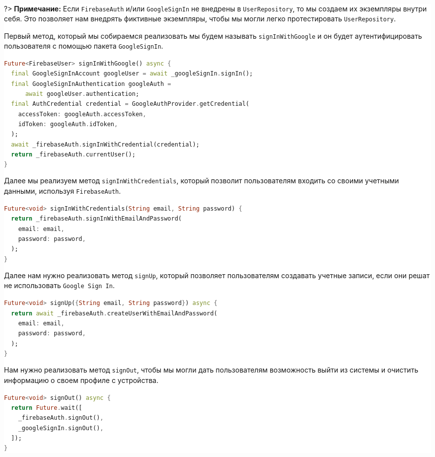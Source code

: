 ?> **Примечание:** Если `FirebaseAuth` и/или `GoogleSignIn` не внедрены в `UserRepository`, то мы создаем их экземпляры внутри себя. Это позволяет нам внедрять фиктивные экземпляры, чтобы мы могли легко протестировать `UserRepository`.

Первый метод, который мы собираемся реализовать мы будем называть `signInWithGoogle` и он будет аутентифицировать пользователя с помощью пакета `GoogleSignIn`.

```dart
Future<FirebaseUser> signInWithGoogle() async {
  final GoogleSignInAccount googleUser = await _googleSignIn.signIn();
  final GoogleSignInAuthentication googleAuth =
      await googleUser.authentication;
  final AuthCredential credential = GoogleAuthProvider.getCredential(
    accessToken: googleAuth.accessToken,
    idToken: googleAuth.idToken,
  );
  await _firebaseAuth.signInWithCredential(credential);
  return _firebaseAuth.currentUser();
}
```

Далее мы реализуем метод `signInWithCredentials`, который позволит пользователям входить со своими учетными данными, используя `FirebaseAuth`.

```dart
Future<void> signInWithCredentials(String email, String password) {
  return _firebaseAuth.signInWithEmailAndPassword(
    email: email,
    password: password,
  );
}
```

Далее нам нужно реализовать метод `signUp`, который позволяет пользователям создавать учетные записи, если они решат не использовать `Google Sign In`.

```dart
Future<void> signUp({String email, String password}) async {
  return await _firebaseAuth.createUserWithEmailAndPassword(
    email: email,
    password: password,
  );
}
```

Нам нужно реализовать метод `signOut`, чтобы мы могли дать пользователям возможность выйти из системы и очистить информацию о своем профиле с устройства.

```dart
Future<void> signOut() async {
  return Future.wait([
    _firebaseAuth.signOut(),
    _googleSignIn.signOut(),
  ]);
}
```
